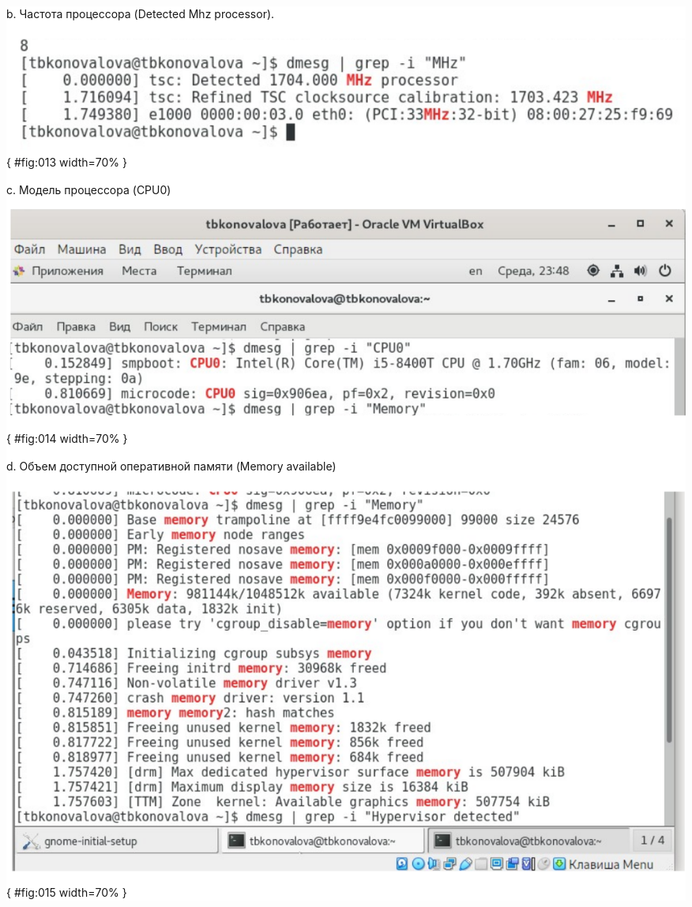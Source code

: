 b. Частота процессора (Detected Mhz processor).

![Частота процессора](image/13.png){ #fig:013 width=70% }

c. Модель процессора (CPU0)

![Модель процессора (CPU0)](image/14.png){ #fig:014 width=70% }

d. Объем доступной оперативной памяти (Memory available)

![Объем доступной оперативной памяти](image/15.png){ #fig:015 width=70% }
